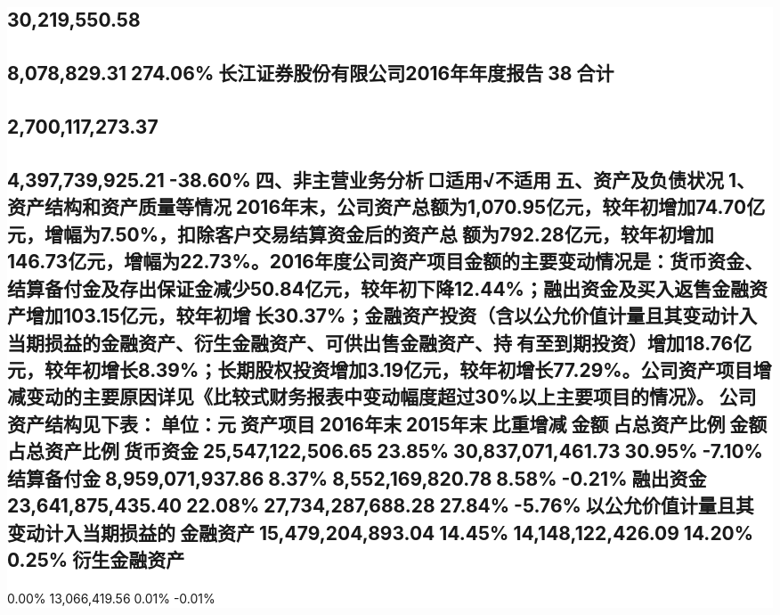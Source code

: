 30,219,550.58
-
8,078,829.31
274.06%
长江证券股份有限公司2016年年度报告
38
合计
-
2,700,117,273.37
-
4,397,739,925.21
-38.60%
四、非主营业务分析
□适用√不适用
五、资产及负债状况
1、资产结构和资产质量等情况
2016年末，公司资产总额为1,070.95亿元，较年初增加74.70亿元，增幅为7.50%，扣除客户交易结算资金后的资产总
额为792.28亿元，较年初增加146.73亿元，增幅为22.73%。2016年度公司资产项目金额的主要变动情况是：货币资金、
结算备付金及存出保证金减少50.84亿元，较年初下降12.44%；融出资金及买入返售金融资产增加103.15亿元，较年初增
长30.37%；金融资产投资（含以公允价值计量且其变动计入当期损益的金融资产、衍生金融资产、可供出售金融资产、持
有至到期投资）增加18.76亿元，较年初增长8.39%；长期股权投资增加3.19亿元，较年初增长77.29%。公司资产项目增
减变动的主要原因详见《比较式财务报表中变动幅度超过30%以上主要项目的情况》。
公司资产结构见下表：
单位：元
资产项目
2016年末
2015年末
比重增减
金额
占总资产比例
金额
占总资产比例
货币资金
25,547,122,506.65
23.85%
30,837,071,461.73
30.95%
-7.10%
结算备付金
8,959,071,937.86
8.37%
8,552,169,820.78
8.58%
-0.21%
融出资金
23,641,875,435.40
22.08%
27,734,287,688.28
27.84%
-5.76%
以公允价值计量且其
变动计入当期损益的
金融资产
15,479,204,893.04
14.45%
14,148,122,426.09
14.20%
0.25%
衍生金融资产
-
0.00%
13,066,419.56
0.01%
-0.01%